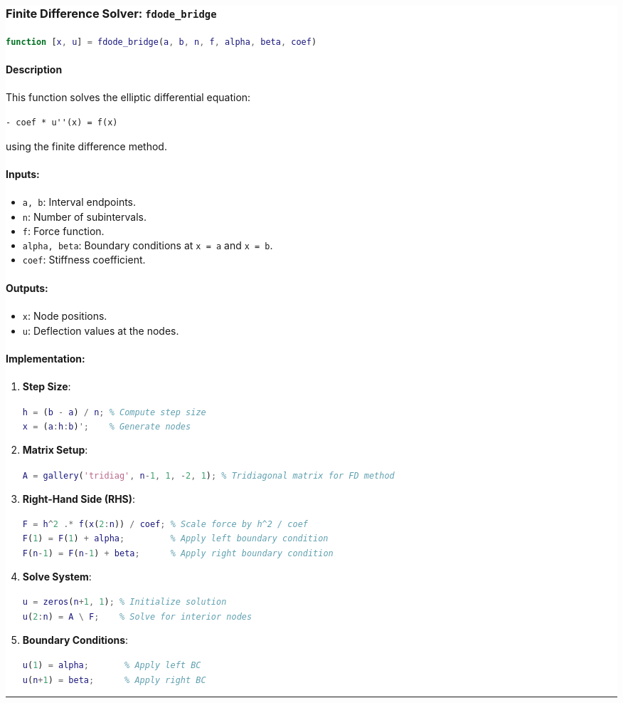 ### Finite Difference Solver: `fdode_bridge`

```matlab
function [x, u] = fdode_bridge(a, b, n, f, alpha, beta, coef)
```

#### Description
This function solves the elliptic differential equation:

```
- coef * u''(x) = f(x)
```

using the finite difference method.

#### Inputs:
- `a, b`: Interval endpoints.
- `n`: Number of subintervals.
- `f`: Force function.
- `alpha, beta`: Boundary conditions at `x = a` and `x = b`.
- `coef`: Stiffness coefficient.

#### Outputs:
- `x`: Node positions.
- `u`: Deflection values at the nodes.

#### Implementation:
1. **Step Size**:
   ```matlab
   h = (b - a) / n; % Compute step size
   x = (a:h:b)';    % Generate nodes
   ```

2. **Matrix Setup**:
   ```matlab
   A = gallery('tridiag', n-1, 1, -2, 1); % Tridiagonal matrix for FD method
   ```

3. **Right-Hand Side (RHS)**:
   ```matlab
   F = h^2 .* f(x(2:n)) / coef; % Scale force by h^2 / coef
   F(1) = F(1) + alpha;         % Apply left boundary condition
   F(n-1) = F(n-1) + beta;      % Apply right boundary condition
   ```

4. **Solve System**:
   ```matlab
   u = zeros(n+1, 1); % Initialize solution
   u(2:n) = A \ F;    % Solve for interior nodes
   ```

5. **Boundary Conditions**:
   ```matlab
   u(1) = alpha;       % Apply left BC
   u(n+1) = beta;      % Apply right BC
   ```

---